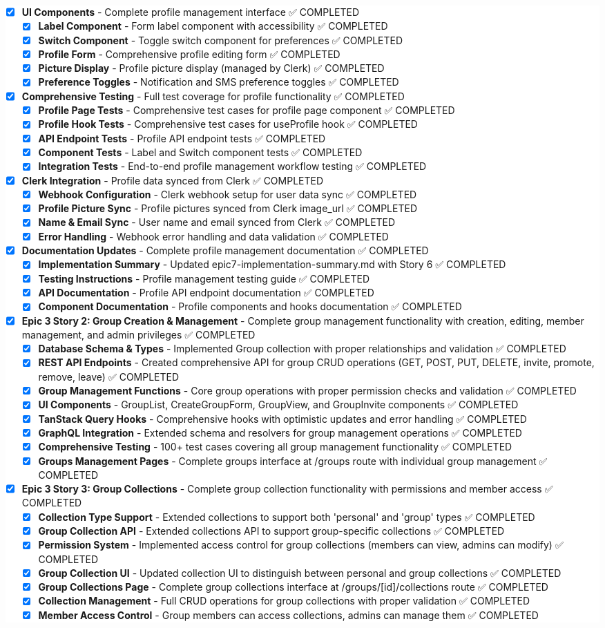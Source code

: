 - [x] **UI Components** - Complete profile management interface ✅ COMPLETED
  - [x] **Label Component** - Form label component with accessibility ✅ COMPLETED
  - [x] **Switch Component** - Toggle switch component for preferences ✅ COMPLETED
  - [x] **Profile Form** - Comprehensive profile editing form ✅ COMPLETED
  - [x] **Picture Display** - Profile picture display (managed by Clerk) ✅ COMPLETED
  - [x] **Preference Toggles** - Notification and SMS preference toggles ✅ COMPLETED

- [x] **Comprehensive Testing** - Full test coverage for profile functionality ✅ COMPLETED
  - [x] **Profile Page Tests** - Comprehensive test cases for profile page component ✅ COMPLETED
  - [x] **Profile Hook Tests** - Comprehensive test cases for useProfile hook ✅ COMPLETED
  - [x] **API Endpoint Tests** - Profile API endpoint tests ✅ COMPLETED
  - [x] **Component Tests** - Label and Switch component tests ✅ COMPLETED
  - [x] **Integration Tests** - End-to-end profile management workflow testing ✅ COMPLETED

- [x] **Clerk Integration** - Profile data synced from Clerk ✅ COMPLETED
  - [x] **Webhook Configuration** - Clerk webhook setup for user data sync ✅ COMPLETED
  - [x] **Profile Picture Sync** - Profile pictures synced from Clerk image_url ✅ COMPLETED
  - [x] **Name & Email Sync** - User name and email synced from Clerk ✅ COMPLETED
  - [x] **Error Handling** - Webhook error handling and data validation ✅ COMPLETED

- [x] **Documentation Updates** - Complete profile management documentation ✅ COMPLETED
  - [x] **Implementation Summary** - Updated epic7-implementation-summary.md with Story 6 ✅ COMPLETED
  - [x] **Testing Instructions** - Profile management testing guide ✅ COMPLETED
  - [x] **API Documentation** - Profile API endpoint documentation ✅ COMPLETED
  - [x] **Component Documentation** - Profile components and hooks documentation ✅ COMPLETED

- [x] **Epic 3 Story 2: Group Creation & Management** - Complete group management functionality with creation, editing, member management, and admin privileges ✅ COMPLETED
  - [x] **Database Schema & Types** - Implemented Group collection with proper relationships and validation ✅ COMPLETED
  - [x] **REST API Endpoints** - Created comprehensive API for group CRUD operations (GET, POST, PUT, DELETE, invite, promote, remove, leave) ✅ COMPLETED
  - [x] **Group Management Functions** - Core group operations with proper permission checks and validation ✅ COMPLETED
  - [x] **UI Components** - GroupList, CreateGroupForm, GroupView, and GroupInvite components ✅ COMPLETED
  - [x] **TanStack Query Hooks** - Comprehensive hooks with optimistic updates and error handling ✅ COMPLETED
  - [x] **GraphQL Integration** - Extended schema and resolvers for group management operations ✅ COMPLETED
  - [x] **Comprehensive Testing** - 100+ test cases covering all group management functionality ✅ COMPLETED
  - [x] **Groups Management Pages** - Complete groups interface at /groups route with individual group management ✅ COMPLETED

- [x] **Epic 3 Story 3: Group Collections** - Complete group collection functionality with permissions and member access ✅ COMPLETED
  - [x] **Collection Type Support** - Extended collections to support both 'personal' and 'group' types ✅ COMPLETED
  - [x] **Group Collection API** - Extended collections API to support group-specific collections ✅ COMPLETED
  - [x] **Permission System** - Implemented access control for group collections (members can view, admins can modify) ✅ COMPLETED
  - [x] **Group Collection UI** - Updated collection UI to distinguish between personal and group collections ✅ COMPLETED
  - [x] **Group Collections Page** - Complete group collections interface at /groups/[id]/collections route ✅ COMPLETED
  - [x] **Collection Management** - Full CRUD operations for group collections with proper validation ✅ COMPLETED
  - [x] **Member Access Control** - Group members can access collections, admins can manage them ✅ COMPLETED
